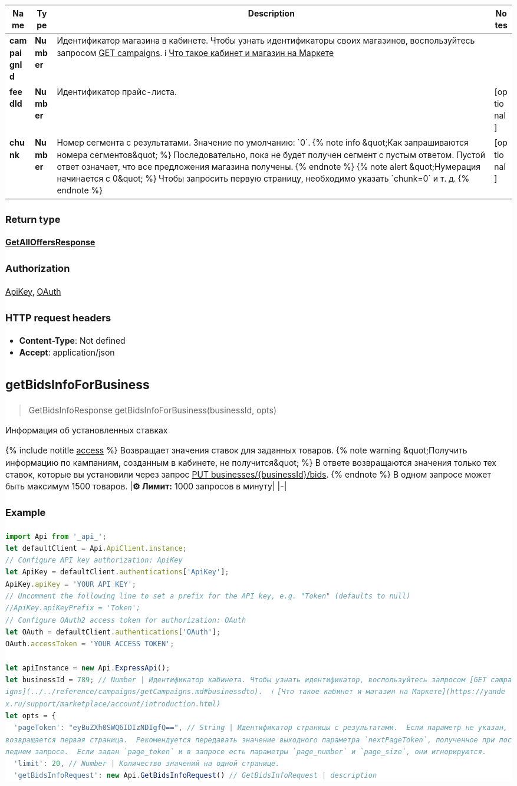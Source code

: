 
Name | Type | Description  | Notes
------------- | ------------- | ------------- | -------------
 **campaignId** | **Number**| Идентификатор магазина в кабинете.  Чтобы узнать идентификаторы своих магазинов, воспользуйтесь запросом [GET campaigns](../../reference/campaigns/getCampaigns.md).  ℹ️ [Что такое кабинет и магазин на Маркете](https://yandex.ru/support/marketplace/account/introduction.html)  | 
 **feedId** | **Number**| Идентификатор прайс-листа. | [optional] 
 **chunk** | **Number**| Номер сегмента с результатами.  Значение по умолчанию: &#x60;0&#x60;.  {% note info \&quot;Как запрашиваются номера сегментов\&quot; %}  Последовательно, пока не будет получен сегмент с пустым ответом. Пустой ответ означает, что все предложения магазина получены.  {% endnote %}  {% note alert \&quot;Нумерация начинается с 0\&quot; %}  Чтобы запросить первую страницу, необходимо указать &#x60;chunk&#x3D;0&#x60; и т. д.  {% endnote %}  | [optional] 

### Return type

[**GetAllOffersResponse**](GetAllOffersResponse.md)

### Authorization

[ApiKey](../README.md#ApiKey), [OAuth](../README.md#OAuth)

### HTTP request headers

- **Content-Type**: Not defined
- **Accept**: application/json


## getBidsInfoForBusiness

> GetBidsInfoResponse getBidsInfoForBusiness(businessId, opts)

Информация об установленных ставках

{% include notitle [access](../../_auto/method_scopes/getBidsInfoForBusiness.md) %}  Возвращает значения ставок для заданных товаров.  {% note warning \&quot;Получить информацию по кампаниям, созданным в кабинете, не получится\&quot; %}  В ответе возвращаются значения только тех ставок, которые вы установили через запрос [PUT businesses/{businessId}/bids](../../reference/bids/putBidsForBusiness.md).  {% endnote %}  В одном запросе может быть максимум 1500 товаров.  |**⚙️ Лимит:** 1000 запросов в минуту| |-| 

### Example

```javascript
import Api from '_api_';
let defaultClient = Api.ApiClient.instance;
// Configure API key authorization: ApiKey
let ApiKey = defaultClient.authentications['ApiKey'];
ApiKey.apiKey = 'YOUR API KEY';
// Uncomment the following line to set a prefix for the API key, e.g. "Token" (defaults to null)
//ApiKey.apiKeyPrefix = 'Token';
// Configure OAuth2 access token for authorization: OAuth
let OAuth = defaultClient.authentications['OAuth'];
OAuth.accessToken = 'YOUR ACCESS TOKEN';

let apiInstance = new Api.ExpressApi();
let businessId = 789; // Number | Идентификатор кабинета. Чтобы узнать идентификатор, воспользуйтесь запросом [GET campaigns](../../reference/campaigns/getCampaigns.md#businessdto).  ℹ️ [Что такое кабинет и магазин на Маркете](https://yandex.ru/support/marketplace/account/introduction.html) 
let opts = {
  'pageToken': "eyBuZXh0SWQ6IDIzNDIgfQ==", // String | Идентификатор страницы c результатами.  Если параметр не указан, возвращается первая страница.  Рекомендуется передавать значение выходного параметра `nextPageToken`, полученное при последнем запросе.  Если задан `page_token` и в запросе есть параметры `page_number` и `page_size`, они игнорируются. 
  'limit': 20, // Number | Количество значений на одной странице. 
  'getBidsInfoRequest': new Api.GetBidsInfoRequest() // GetBidsInfoRequest | description
```